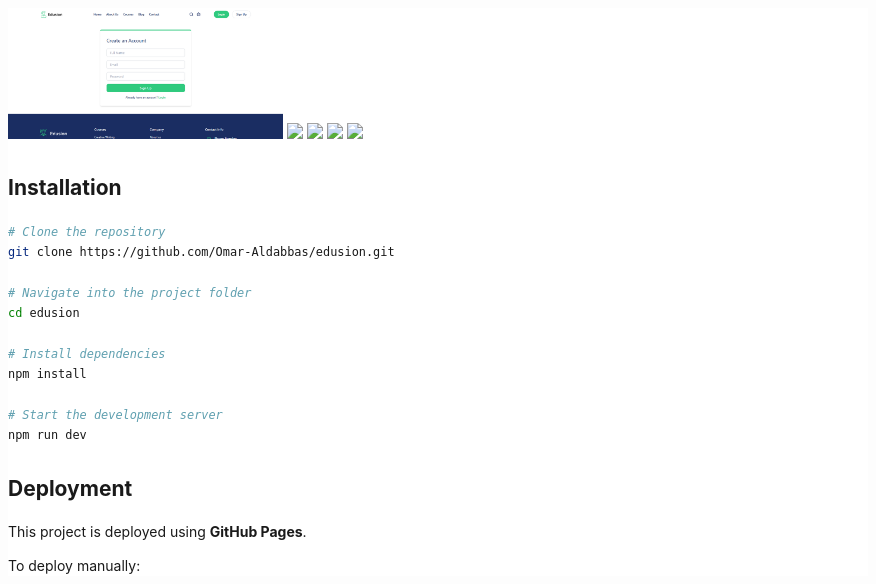   <img src="./screenshots/auth1.png" width="32%" />
  <img src="./screenshots/auth2.png" width="32%" />
  <img src="./screenshots/form.png" width="32%" />
  <img src="./screenshots/testimonial1.png" width="32%" />
  <img src="./screenshots/trusted.png" width="32%" />
</p>


## Installation

```bash
# Clone the repository
git clone https://github.com/Omar-Aldabbas/edusion.git

# Navigate into the project folder
cd edusion

# Install dependencies
npm install

# Start the development server
npm run dev
```

## Deployment

This project is deployed using **GitHub Pages**.  

To deploy manually:  
